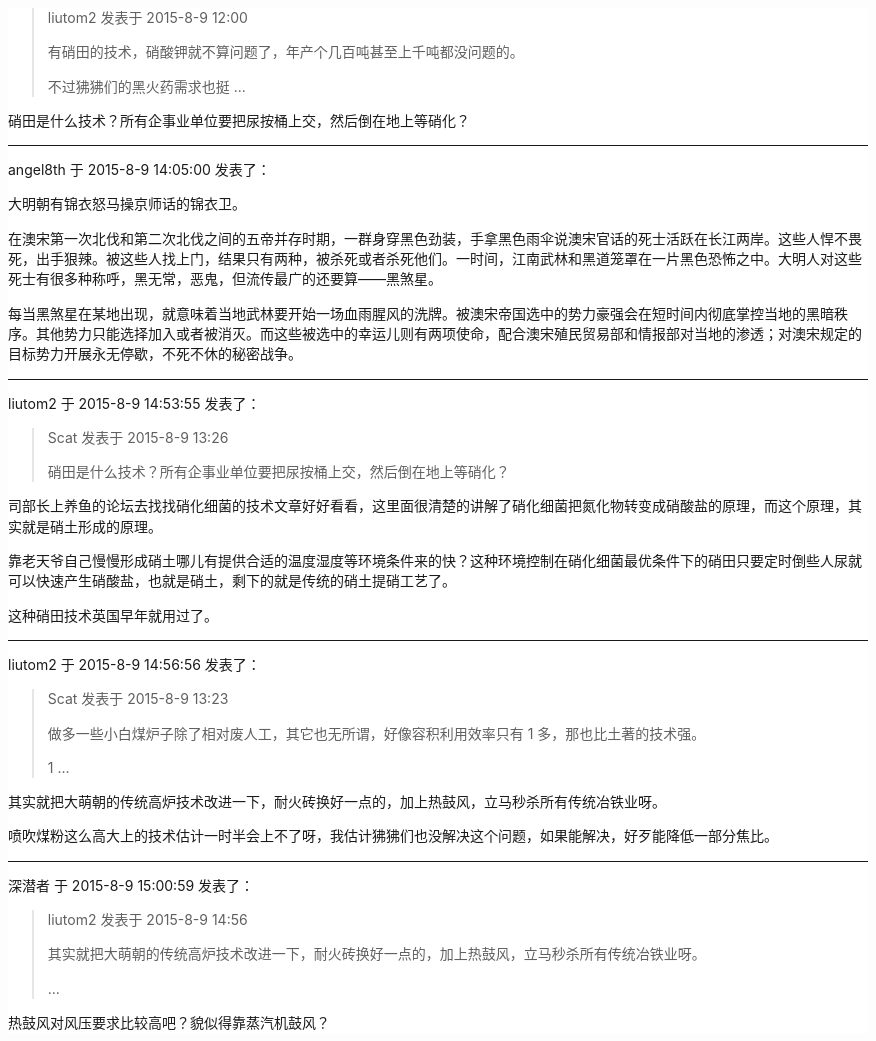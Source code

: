 > liutom2 发表于 2015-8-9 12:00
>
> 有硝田的技术，硝酸钾就不算问题了，年产个几百吨甚至上千吨都没问题的。
>
> 不过狒狒们的黑火药需求也挺 ...

硝田是什么技术？所有企事业单位要把尿按桶上交，然后倒在地上等硝化？

---

angel8th 于 2015-8-9 14:05:00 发表了：

大明朝有锦衣怒马操京师话的锦衣卫。

在澳宋第一次北伐和第二次北伐之间的五帝并存时期，一群身穿黑色劲装，手拿黑色雨伞说澳宋官话的死士活跃在长江两岸。这些人悍不畏死，出手狠辣。被这些人找上门，结果只有两种，被杀死或者杀死他们。一时间，江南武林和黑道笼罩在一片黑色恐怖之中。大明人对这些死士有很多种称呼，黑无常，恶鬼，但流传最广的还要算——黑煞星。

每当黑煞星在某地出现，就意味着当地武林要开始一场血雨腥风的洗牌。被澳宋帝国选中的势力豪强会在短时间内彻底掌控当地的黑暗秩序。其他势力只能选择加入或者被消灭。而这些被选中的幸运儿则有两项使命，配合澳宋殖民贸易部和情报部对当地的渗透；对澳宋规定的目标势力开展永无停歇，不死不休的秘密战争。

---

liutom2 于 2015-8-9 14:53:55 发表了：

> Scat 发表于 2015-8-9 13:26
>
> 硝田是什么技术？所有企事业单位要把尿按桶上交，然后倒在地上等硝化？

司部长上养鱼的论坛去找找硝化细菌的技术文章好好看看，这里面很清楚的讲解了硝化细菌把氮化物转变成硝酸盐的原理，而这个原理，其实就是硝土形成的原理。

靠老天爷自己慢慢形成硝土哪儿有提供合适的温度湿度等环境条件来的快？这种环境控制在硝化细菌最优条件下的硝田只要定时倒些人尿就可以快速产生硝酸盐，也就是硝土，剩下的就是传统的硝土提硝工艺了。

这种硝田技术英国早年就用过了。

---

liutom2 于 2015-8-9 14:56:56 发表了：

> Scat 发表于 2015-8-9 13:23
>
> 做多一些小白煤炉子除了相对废人工，其它也无所谓，好像容积利用效率只有 1 多，那也比土著的技术强。
>
> 1 ...

其实就把大萌朝的传统高炉技术改进一下，耐火砖换好一点的，加上热鼓风，立马秒杀所有传统冶铁业呀。

喷吹煤粉这么高大上的技术估计一时半会上不了呀，我估计狒狒们也没解决这个问题，如果能解决，好歹能降低一部分焦比。

---

深潜者 于 2015-8-9 15:00:59 发表了：

> liutom2 发表于 2015-8-9 14:56
>
> 其实就把大萌朝的传统高炉技术改进一下，耐火砖换好一点的，加上热鼓风，立马秒杀所有传统冶铁业呀。
>
> ...

热鼓风对风压要求比较高吧？貌似得靠蒸汽机鼓风？
